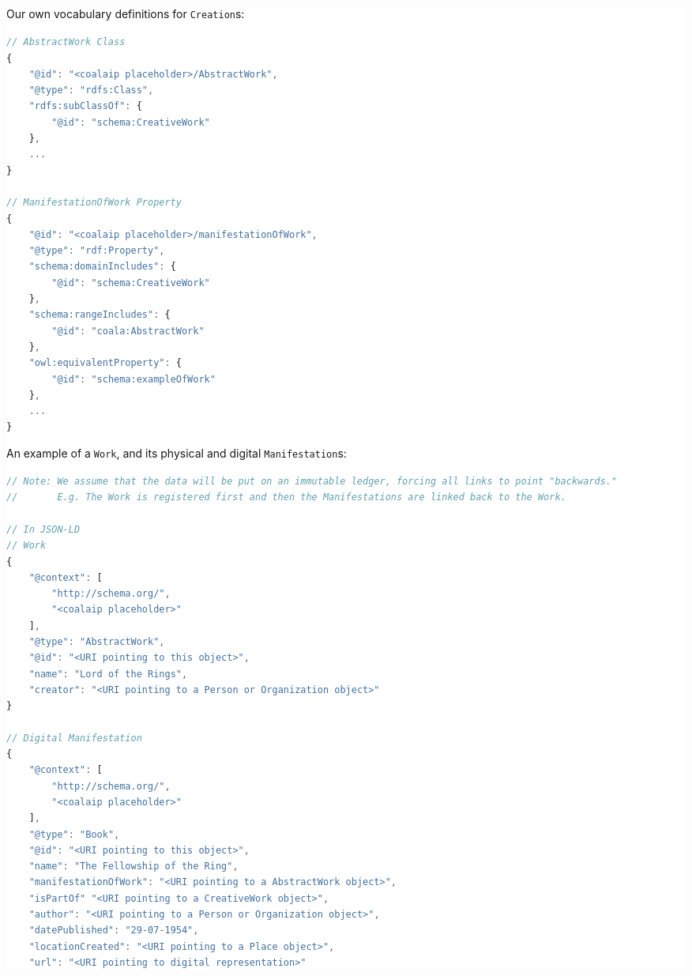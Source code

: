 Our own vocabulary definitions for `Creation`s:

```javascript
// AbstractWork Class
{
    "@id": "<coalaip placeholder>/AbstractWork",
    "@type": "rdfs:Class",
    "rdfs:subClassOf": {
        "@id": "schema:CreativeWork"
    },
    ...
}

// ManifestationOfWork Property
{
    "@id": "<coalaip placeholder>/manifestationOfWork",
    "@type": "rdf:Property",
    "schema:domainIncludes": {
        "@id": "schema:CreativeWork"
    },
    "schema:rangeIncludes": {
        "@id": "coala:AbstractWork"
    },
    "owl:equivalentProperty": {
        "@id": "schema:exampleOfWork"
    },
    ...
}
```

An example of a `Work`, and its physical and digital `Manifestation`s:

```javascript
// Note: We assume that the data will be put on an immutable ledger, forcing all links to point "backwards."
//       E.g. The Work is registered first and then the Manifestations are linked back to the Work.

// In JSON-LD
// Work
{
    "@context": [
        "http://schema.org/",
        "<coalaip placeholder>"
    ],
    "@type": "AbstractWork",
    "@id": "<URI pointing to this object>",
    "name": "Lord of the Rings",
    "creator": "<URI pointing to a Person or Organization object>"
}

// Digital Manifestation
{
    "@context": [
        "http://schema.org/",
        "<coalaip placeholder>"
    ],
    "@type": "Book",
    "@id": "<URI pointing to this object>",
    "name": "The Fellowship of the Ring",
    "manifestationOfWork": "<URI pointing to a AbstractWork object>",
    "isPartOf" "<URI pointing to a CreativeWork object>",
    "author": "<URI pointing to a Person or Organization object>",
    "datePublished": "29-07-1954",
    "locationCreated": "<URI pointing to a Place object>",
    "url": "<URI pointing to digital representation>"
```